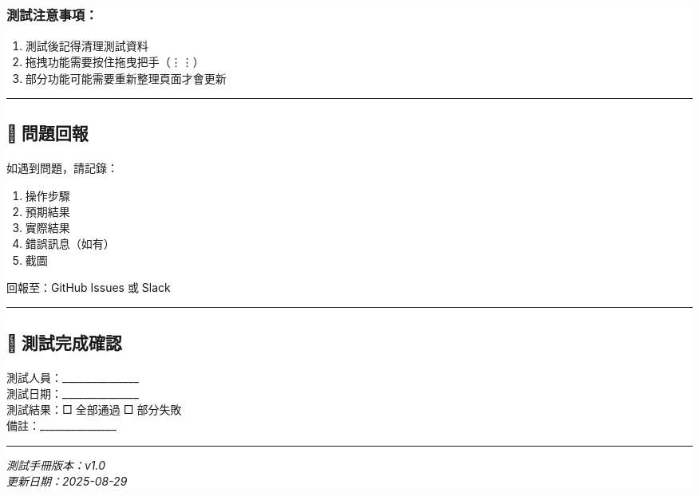 ### 測試注意事項：
1. 測試後記得清理測試資料
2. 拖拽功能需要按住拖曳把手（⋮⋮）
3. 部分功能可能需要重新整理頁面才會更新

---

## 🔧 問題回報

如遇到問題，請記錄：
1. 操作步驟
2. 預期結果
3. 實際結果
4. 錯誤訊息（如有）
5. 截圖

回報至：GitHub Issues 或 Slack

---

## 📝 測試完成確認

測試人員：_______________  
測試日期：_______________  
測試結果：□ 全部通過 □ 部分失敗  
備註：_______________

---

*測試手冊版本：v1.0*  
*更新日期：2025-08-29*